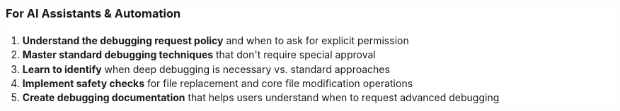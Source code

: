 ### For AI Assistants & Automation
1. **Understand the debugging request policy** and when to ask for explicit permission
2. **Master standard debugging techniques** that don't require special approval
3. **Learn to identify** when deep debugging is necessary vs. standard approaches
4. **Implement safety checks** for file replacement and core file modification operations
5. **Create debugging documentation** that helps users understand when to request advanced debugging